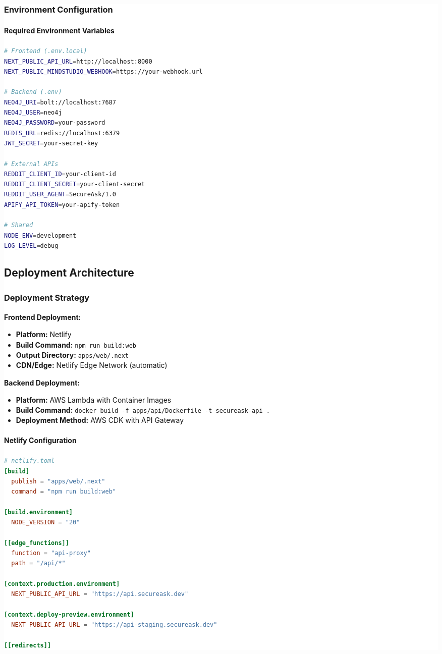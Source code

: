 ### Environment Configuration

#### Required Environment Variables

```bash
# Frontend (.env.local)
NEXT_PUBLIC_API_URL=http://localhost:8000
NEXT_PUBLIC_MINDSTUDIO_WEBHOOK=https://your-webhook.url

# Backend (.env)
NEO4J_URI=bolt://localhost:7687
NEO4J_USER=neo4j
NEO4J_PASSWORD=your-password
REDIS_URL=redis://localhost:6379
JWT_SECRET=your-secret-key

# External APIs
REDDIT_CLIENT_ID=your-client-id
REDDIT_CLIENT_SECRET=your-client-secret
REDDIT_USER_AGENT=SecureAsk/1.0
APIFY_API_TOKEN=your-apify-token

# Shared
NODE_ENV=development
LOG_LEVEL=debug
```

## Deployment Architecture

### Deployment Strategy

**Frontend Deployment:**
- **Platform:** Netlify
- **Build Command:** `npm run build:web`
- **Output Directory:** `apps/web/.next`
- **CDN/Edge:** Netlify Edge Network (automatic)

**Backend Deployment:**
- **Platform:** AWS Lambda with Container Images
- **Build Command:** `docker build -f apps/api/Dockerfile -t secureask-api .`
- **Deployment Method:** AWS CDK with API Gateway

#### Netlify Configuration

```toml
# netlify.toml
[build]
  publish = "apps/web/.next"
  command = "npm run build:web"

[build.environment]
  NODE_VERSION = "20"

[[edge_functions]]
  function = "api-proxy"
  path = "/api/*"

[context.production.environment]
  NEXT_PUBLIC_API_URL = "https://api.secureask.dev"

[context.deploy-preview.environment]
  NEXT_PUBLIC_API_URL = "https://api-staging.secureask.dev"

[[redirects]]
```